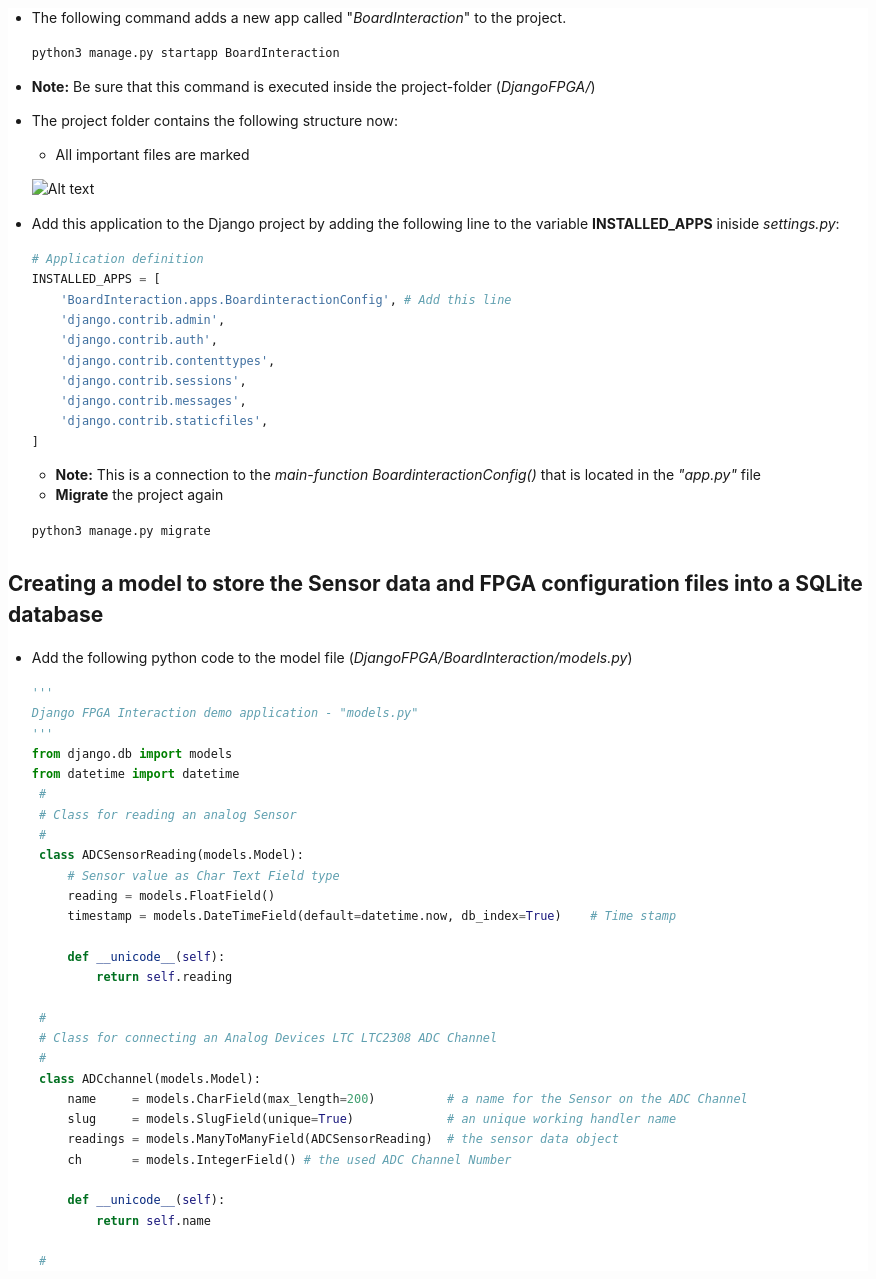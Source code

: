 *  The following command adds a new app called "*BoardInteraction*" to the project.
   ````bash
   python3 manage.py startapp BoardInteraction
   ````
  * **Note:** Be sure that this command is executed inside the project-folder (*DjangoFPGA/*)
* The project folder contains the following structure now:
  * All important files are marked
  
  ![Alt text](pic/pic03.jpg?raw=true "Django Folder structure")
  
* Add this application to the Django project by adding the following line to the variable **INSTALLED_APPS** iniside  *settings.py*:
  ````python
  # Application definition
  INSTALLED_APPS = [
      'BoardInteraction.apps.BoardinteractionConfig', # Add this line 
      'django.contrib.admin',
      'django.contrib.auth',
      'django.contrib.contenttypes',
      'django.contrib.sessions',
      'django.contrib.messages',
      'django.contrib.staticfiles',
  ]
  ````
  * **Note:** This is a connection to the *main-function* *BoardinteractionConfig()* that is located in the *"app.py"* file
  * **Migrate** the project again
   ````bash
   python3 manage.py migrate 
   ````

## Creating a model to store the Sensor data and FPGA configuration files into a SQLite database
* Add the following python code to the model file (*DjangoFPGA/BoardInteraction/models.py*)
  ````python
  '''
  Django FPGA Interaction demo application - "models.py"
  '''
  from django.db import models
  from datetime import datetime
   #
   # Class for reading an analog Sensor 
   #
   class ADCSensorReading(models.Model):
       # Sensor value as Char Text Field type   
       reading = models.FloatField()         
       timestamp = models.DateTimeField(default=datetime.now, db_index=True)    # Time stamp

       def __unicode__(self):
           return self.reading

   # 
   # Class for connecting an Analog Devices LTC LTC2308 ADC Channel
   #
   class ADCchannel(models.Model):
       name     = models.CharField(max_length=200)          # a name for the Sensor on the ADC Channel
       slug     = models.SlugField(unique=True)             # an unique working handler name
       readings = models.ManyToManyField(ADCSensorReading)  # the sensor data object
       ch       = models.IntegerField() # the used ADC Channel Number

       def __unicode__(self):
           return self.name

   # 
  ````